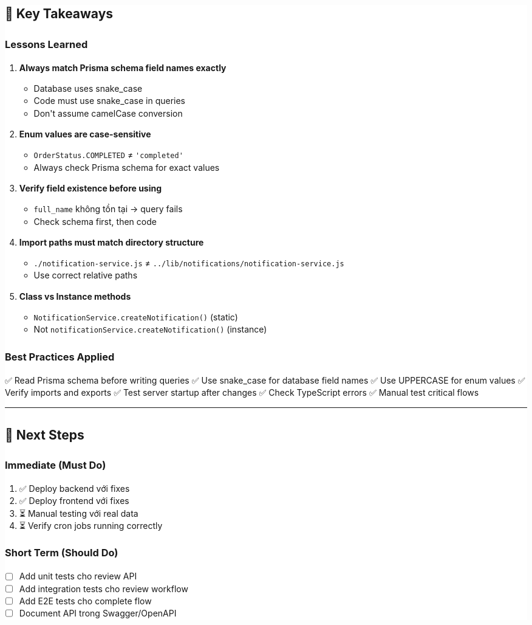 
## 📝 Key Takeaways

### Lessons Learned

1. **Always match Prisma schema field names exactly**
   - Database uses snake_case
   - Code must use snake_case in queries
   - Don't assume camelCase conversion

2. **Enum values are case-sensitive**
   - `OrderStatus.COMPLETED` ≠ `'completed'`
   - Always check Prisma schema for exact values

3. **Verify field existence before using**
   - `full_name` không tồn tại → query fails
   - Check schema first, then code

4. **Import paths must match directory structure**
   - `./notification-service.js` ≠ `../lib/notifications/notification-service.js`
   - Use correct relative paths

5. **Class vs Instance methods**
   - `NotificationService.createNotification()` (static)
   - Not `notificationService.createNotification()` (instance)

### Best Practices Applied

✅ Read Prisma schema before writing queries
✅ Use snake_case for database field names
✅ Use UPPERCASE for enum values
✅ Verify imports and exports
✅ Test server startup after changes
✅ Check TypeScript errors
✅ Manual test critical flows

---

## 🎯 Next Steps

### Immediate (Must Do)

1. ✅ Deploy backend với fixes
2. ✅ Deploy frontend với fixes
3. ⏳ Manual testing với real data
4. ⏳ Verify cron jobs running correctly

### Short Term (Should Do)

- [ ] Add unit tests cho review API
- [ ] Add integration tests cho review workflow
- [ ] Add E2E tests cho complete flow
- [ ] Document API trong Swagger/OpenAPI
